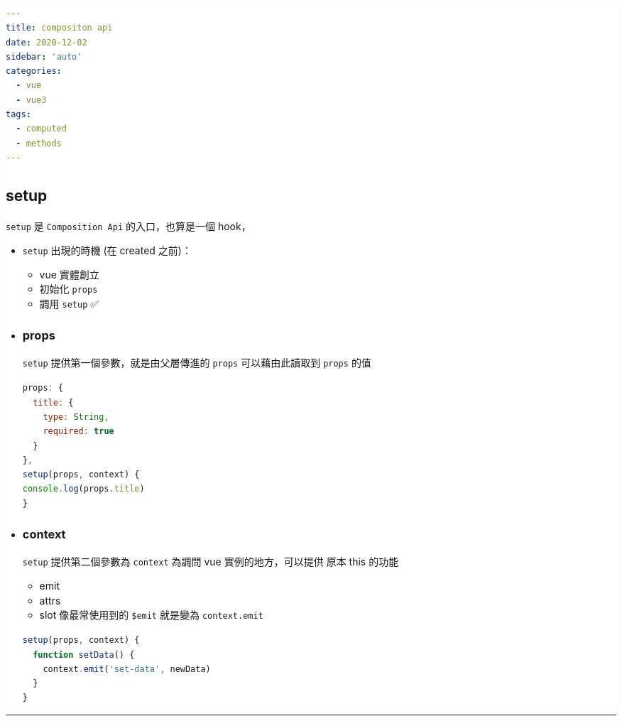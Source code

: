 ```yaml
---
title: compositon api
date: 2020-12-02
sidebar: 'auto'
categories:
  - vue
  - vue3
tags:
  - computed
  - methods
---
```


## setup

`setup` 是 `Composition Api` 的入口，也算是一個 hook，

- `setup` 出現的時機 (在 created 之前)：

  - vue 實體創立
  - 初始化 `props`
  - 調用 `setup` ✅

- ### props

  `setup` 提供第一個參數，就是由父層傳進的 `props`
  可以藉由此讀取到 `props` 的值

  ```js
  props: {
    title: {
      type: String,
      required: true
    }
  },
  setup(props, context) {
  console.log(props.title)
  }
  ```

- ### context
  `setup` 提供第二個參數為 `context` 為調問 vue 實例的地方，可以提供 原本 this 的功能
  - emit
  - attrs
  - slot
    像最常使用到的 `$emit` 就是變為 `context.emit`
  ```js
  setup(props, context) {
    function setData() {
      context.emit('set-data', newData)
    }
  }
  ```

---